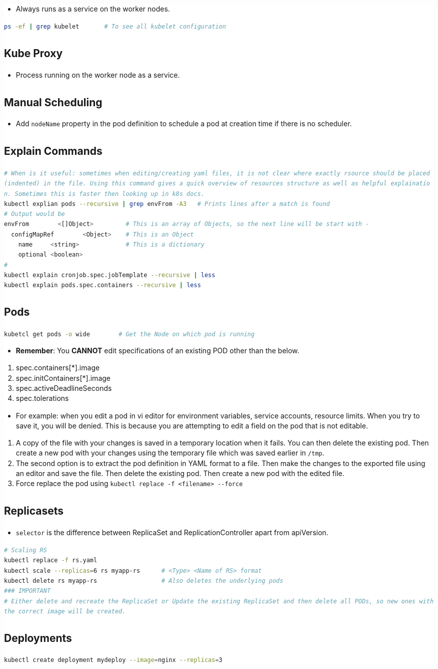 - Always runs as a service on the worker nodes.
```BASH
ps -ef | grep kubelet       # To see all kubelet configuration
```
## Kube Proxy
- Process running on the worker node as a service.
## Manual Scheduling
- Add `nodeName` property in the pod definition to schedule a pod at creation time if there is no scheduler.

## Explain Commands
```BASH
# When is it useful: sometimes when editing/creating yaml files, it is not clear where exactly rsource should be placed (indented) in the file. Using this command gives a quick overview of resources structure as well as helpful explaination. Sometimes this is faster then looking up in k8s docs.
kubectl explian pods --recursive | grep envFrom -A3   # Prints lines after a match is found
# Output would be 
envFrom        <[]Object>         # This is an array of Objects, so the next line will be start with -
  configMapRef        <Object>    # This is an Object
    name     <string>             # This is a dictionary
    optional <boolean>
# 
kubectl explain cronjob.spec.jobTemplate --recursive | less
kubectl explain pods.spec.containers --recursive | less
```
## Pods
```BASH
kubetcl get pods -o wide        # Get the Node on which pod is running
```
- **Remember**: You **CANNOT** edit specifications of an existing POD other than the below.
1. spec.containers[*].image
1. spec.initContainers[*].image
1. spec.activeDeadlineSeconds
1. spec.tolerations
- For example: when you edit a pod in vi editor for environment variables, service accounts, resource limits. When you try to save it, you will be denied. This is because you are attempting to edit a field on the pod that is not editable.
1. A copy of the file with your changes is saved in a temporary location when it fails. You can then delete the existing pod. Then create a new pod with your changes using the temporary file which was saved earlier in `/tmp`.
2. The second option is to extract the pod definition in YAML format to a file. Then make the changes to the exported file using an editor and save the file. Then delete the existing pod. Then create a new pod with the edited file. 
3. Force replace the pod using `kubectl replace -f <filename> --force`
## Replicasets
- `selector` is the difference between ReplicaSet and ReplicationController apart from apiVersion. 
```BASH
# Scaling RS
kubectl replace -f rs.yaml
kubectl scale --replicas=6 rs myapp-rs      # <Type> <Name of RS> format 
kubectl delete rs myapp-rs                  # Also deletes the underlying pods
### IMPORTANT
# Either delete and recreate the ReplicaSet or Update the existing ReplicaSet and then delete all PODs, so new ones with the correct image will be created.
```
## Deployments
```BASH
kubectl create deployment mydeploy --image=nginx --replicas=3
```
